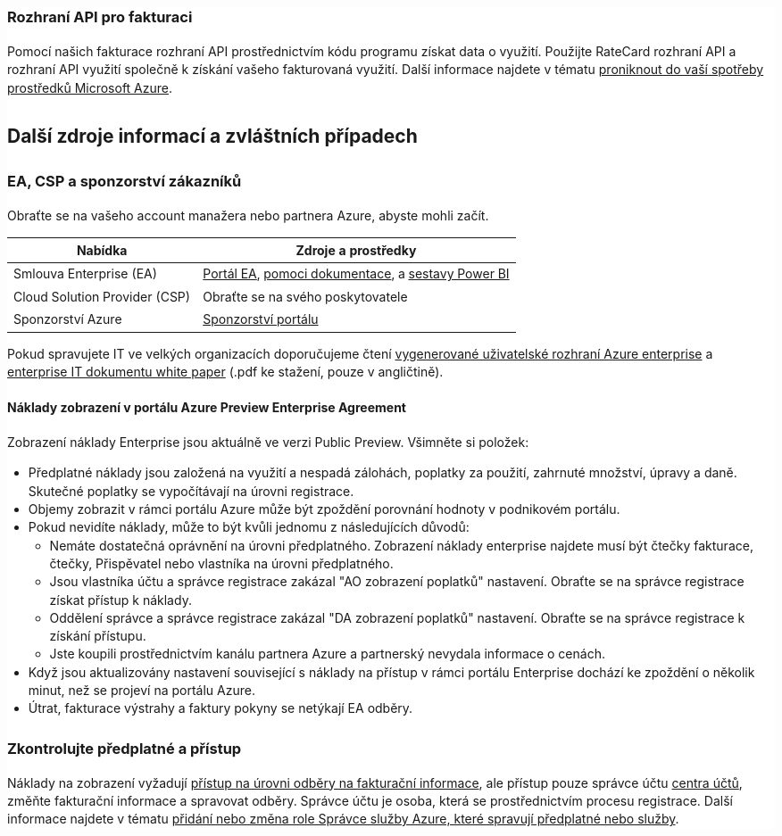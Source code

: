 ### <a name="billing-api"></a>Rozhraní API pro fakturaci

Pomocí našich fakturace rozhraní API prostřednictvím kódu programu získat data o využití. Použijte RateCard rozhraní API a rozhraní API využití společně k získání vašeho fakturovaná využití. Další informace najdete v tématu [proniknout do vaší spotřeby prostředků Microsoft Azure](billing-usage-rate-card-overview.md).

## <a name="other-offers"></a> Další zdroje informací a zvláštních případech

### <a name="ea-csp-and-sponsorship-customers"></a>EA, CSP a sponzorství zákazníků
Obraťte se na vašeho account manažera nebo partnera Azure, abyste mohli začít.

| Nabídka | Zdroje a prostředky |
|-------------------------------|-----------------------------------------------------------------------------------|
| Smlouva Enterprise (EA) | [Portál EA](https://ea.azure.com/), [pomoci dokumentace](https://ea.azure.com/helpdocs), a [sestavy Power BI](https://powerbi.microsoft.com/documentation/powerbi-content-pack-azure-enterprise/) |
| Cloud Solution Provider (CSP) | Obraťte se na svého poskytovatele |
| Sponzorství Azure | [Sponzorství portálu](https://www.microsoftazuresponsorships.com/) |

Pokud spravujete IT ve velkých organizacích doporučujeme čtení [vygenerované uživatelské rozhraní Azure enterprise](../azure-resource-manager/resource-manager-subscription-governance.md) a [enterprise IT dokumentu white paper](http://download.microsoft.com/download/F/F/F/FFF60E6C-DBA1-4214-BEFD-3130C340B138/Azure_Onboarding_Guide_for_IT_Organizations_EN_US.pdf) (.pdf ke stažení, pouze v angličtině).

#### <a name="EA"></a> Náklady zobrazení v portálu Azure Preview Enterprise Agreement 

Zobrazení náklady Enterprise jsou aktuálně ve verzi Public Preview. Všimněte si položek:
- Předplatné náklady jsou založená na využití a nespadá zálohách, poplatky za použití, zahrnuté množství, úpravy a daně. Skutečné poplatky se vypočítávají na úrovni registrace. 
- Objemy zobrazit v rámci portálu Azure může být zpoždění porovnání hodnoty v podnikovém portálu.  
- Pokud nevidíte náklady, může to být kvůli jednomu z následujících důvodů:
    - Nemáte dostatečná oprávnění na úrovni předplatného. Zobrazení náklady enterprise najdete musí být čtečky fakturace, čtečky, Přispěvatel nebo vlastníka na úrovni předplatného.
    - Jsou vlastníka účtu a správce registrace zakázal "AO zobrazení poplatků" nastavení.  Obraťte se na správce registrace získat přístup k náklady. 
    - Oddělení správce a správce registrace zakázal "DA zobrazení poplatků" nastavení.  Obraťte se na správce registrace k získání přístupu. 
    - Jste koupili prostřednictvím kanálu partnera Azure a partnerský nevydala informace o cenách.  
- Když jsou aktualizovány nastavení související s náklady na přístup v rámci portálu Enterprise dochází ke zpoždění o několik minut, než se projeví na portálu Azure.
- Útrat, fakturace výstrahy a faktury pokyny se netýkají EA odběry.

### <a name="check-your-subscription-and-access"></a>Zkontrolujte předplatné a přístup

Náklady na zobrazení vyžadují [přístup na úrovni odběry na fakturační informace](billing-manage-access.md), ale přístup pouze správce účtu [centra účtů](https://account.azure.com/Subscriptions), změňte fakturační informace a spravovat odběry. Správce účtu je osoba, která se prostřednictvím procesu registrace. Další informace najdete v tématu [přidání nebo změna role Správce služby Azure, které spravují předplatné nebo služby](billing-add-change-azure-subscription-administrator.md).
